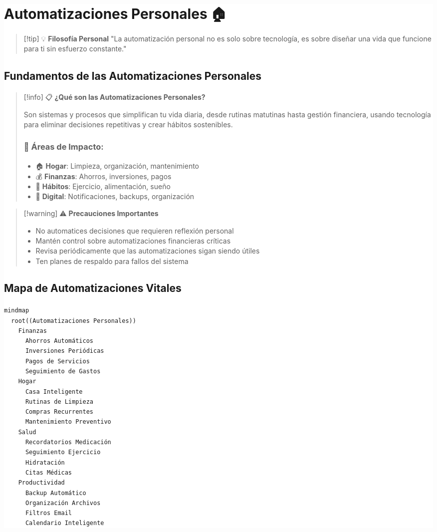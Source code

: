 # Automatizaciones Personales 🏠

> [!tip] 💡 **Filosofía Personal** "La automatización personal no es solo sobre tecnología, es sobre diseñar una vida que funcione para ti sin esfuerzo constante."

## Fundamentos de las Automatizaciones Personales

> [!info] 📋 **¿Qué son las Automatizaciones Personales?**
> 
> Son sistemas y procesos que simplifican tu vida diaria, desde rutinas matutinas hasta gestión financiera, usando tecnología para eliminar decisiones repetitivas y crear hábitos sostenibles.
> 
> ### 🎯 **Áreas de Impacto:**
> 
> - 🏠 **Hogar**: Limpieza, organización, mantenimiento
> - 💰 **Finanzas**: Ahorros, inversiones, pagos
> - 🎯 **Hábitos**: Ejercicio, alimentación, sueño
> - 📱 **Digital**: Notificaciones, backups, organización

> [!warning] ⚠️ **Precauciones Importantes**
> 
> - No automatices decisiones que requieren reflexión personal
> - Mantén control sobre automatizaciones financieras críticas
> - Revisa periódicamente que las automatizaciones sigan siendo útiles
> - Ten planes de respaldo para fallos del sistema

## Mapa de Automatizaciones Vitales

```mermaid
mindmap
  root((Automatizaciones Personales))
    Finanzas
      Ahorros Automáticos
      Inversiones Periódicas
      Pagos de Servicios
      Seguimiento de Gastos
    Hogar
      Casa Inteligente
      Rutinas de Limpieza
      Compras Recurrentes
      Mantenimiento Preventivo
    Salud
      Recordatorios Medicación
      Seguimiento Ejercicio
      Hidratación
      Citas Médicas
    Productividad
      Backup Automático
      Organización Archivos
      Filtros Email
      Calendario Inteligente
```
